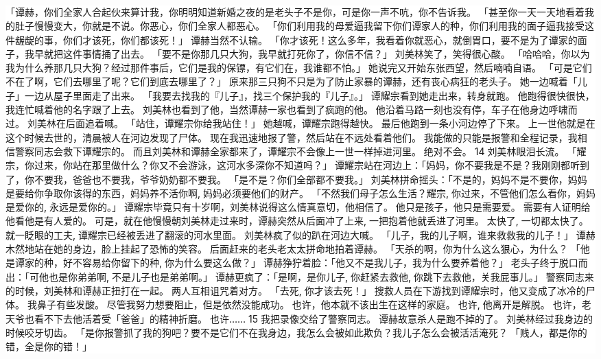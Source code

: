 「谭赫，你们全家人合起伙来算计我，你明明知道新婚之夜的是老头子不是你，可是你一声不吭，你不告诉我。
「甚至你一天一天地看着我的肚子慢慢变大，你就是不说。你恶心，你们全家人都恶心。
「你们利用我的母爱逼我留下你们谭家人的种，你们利用我的面子逼我接受这件龌龊的事，你们才该死，你们都该死！」
谭赫当然不认输。
「你才该死！这么多年，我看着你就恶心，就倒胃口，要不是为了谭家的面子，我早就把这件事情捅了出去。
「要不是你那几只大狗，我早就打死你了，你信不信？」
刘美林笑了，笑得很心酸。
「哈哈哈，你以为我为什么养那几只大狗？经过那件事后，它们是我的保镖，有它们在，我谁都不怕。」
她说完又开始东张西望，然后喃喃自语。
「可是它们不在了啊，它们去哪里了呢？它们到底去哪里了？」
原来那三只狗不只是为了防止家暴的谭赫，还有丧心病狂的老头子。
她一边喊着「儿子」一边从屋子里面走了出来。
「我要去找我的『儿子』，找三个保护我的『儿子』。」
谭耀宗看到她走出来，转身就跑。
他跑得很快很快，我连忙喊着他的名字跟了上去。
刘美林也看到了他，当然谭赫一家也看到了疯跑的他。
他沿着马路一刻也没有停，车子在他身边呼啸而过。
刘美林在后面追着喊。
「站住，谭耀宗你给我站住！」
她越喊，谭耀宗跑得越快。
最后他跑到一条小河边停了下来。
上一世他就是在这个时候去世的，清晨被人在河边发现了尸体。
现在我迅速地报了警，然后站在不远处看着他们。
我能做的只能是报警和全程记录，我相信警察同志会救下谭耀宗的。
而且刘美林和谭赫全家都来了，谭耀宗不会像上一世一样掉进河里。
绝对不会。
14
刘美林眼泪长流。
「耀宗，你过来，你站在那里做什么？你又不会游泳，这河水多深你不知道吗？」
谭耀宗站在河边上：「妈妈，你不要我是不是？我刚刚都听到了，你不要我，爸爸也不要我，爷爷奶奶都不要我。
「是不是？你们全部都不要我。」
刘美林拼命摇头：「不是的，妈妈不是不要你，妈妈是要给你争取你该得的东西，妈妈养不活你啊, 妈妈必须要他们的财产。
「不然我们母子怎么生活？耀宗, 你过来，不管他们怎么看你，妈妈是爱你的, 永远是爱你的。」
谭耀宗毕竟只有十岁啊，刘美林说得这么情真意切，他相信了。
他只是孩子，他只是需要爱。
需要有人证明给他看他是有人爱的。
可是，就在他慢慢朝刘美林走过来时，谭赫突然从后面冲了上来, 一把抱着他就丢进了河里。
太快了, 一切都太快了。
就一眨眼的工夫, 谭耀宗已经被丢进了翻滚的河水里面。
刘美林疯了似的趴在河边大喊。
「儿子，我的儿子啊，谁来救救我的儿子！」
谭赫木然地站在她的身边，脸上挂起了恐怖的笑容。
后面赶来的老头老太太拼命地拍着谭赫。
「天杀的啊，你为什么这么狠心，为什么？
「他是谭家的种，好不容易给你留下的种, 你为什么要这么做？」
谭赫狰狞着脸：「他又不是我儿子，我为什么要养着他？」
老头子终于脱口而出：「可他也是你弟弟啊, 不是儿子也是弟弟啊。」
谭赫更疯了：「是啊，是你儿子, 你赶紧去救他, 你跳下去救他，关我屁事儿。」
警察同志来的时候，刘美林和谭赫正扭打在一起。
两人互相诅咒着对方。
「去死, 你才该去死！」
搜救人员在下游找到谭耀宗时，他又变成了冰冷的尸体。
我鼻子有些发酸。
尽管我努力想要阻止，但是依然没能成功。
也许，他本就不该出生在这样的家庭。
也许, 他离开是解脱。
也许，老天爷也看不下去他活着受「爸爸」的精神折磨。
也许……
15
我把录像交给了警察同志。
谭赫故意杀人是跑不掉的了。
刘美林经过我身边的时候咬牙切齿。
「是你报警抓了我的狗吧？要不是它们不在我身边，我怎么会被如此欺负？我儿子怎么会被活活淹死？
「贱人，都是你的错，全是你的错！」